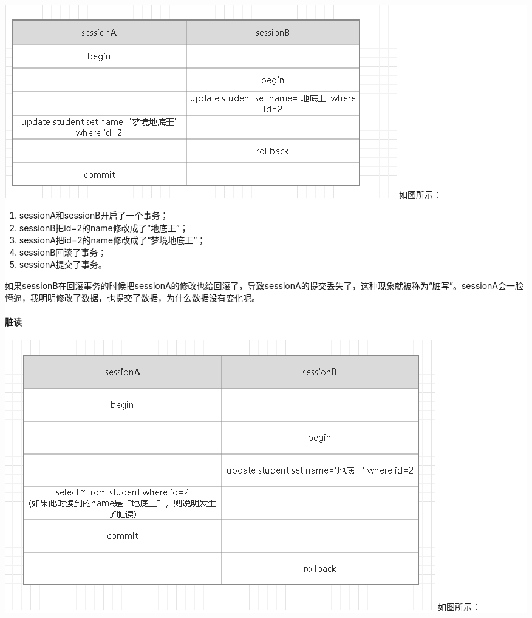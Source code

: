 ![image.png](../assets/15100432-64db941b7108e9b8.png) 如图所示：

1. sessionA和sessionB开启了一个事务；
1. sessionB把id=2的name修改成了“地底王”；
1. sessionA把id=2的name修改成了“梦境地底王”；
1. sessionB回滚了事务；
1. sessionA提交了事务。

如果sessionB在回滚事务的时候把sessionA的修改也给回滚了，导致sessionA的提交丢失了，这种现象就被称为“脏写”。sessionA会一脸懵逼，我明明修改了数据，也提交了数据，为什么数据没有变化呢。

#### 脏读

![image.png](../assets/15100432-bb45dfb5d2cdaaae.png) 如图所示：
